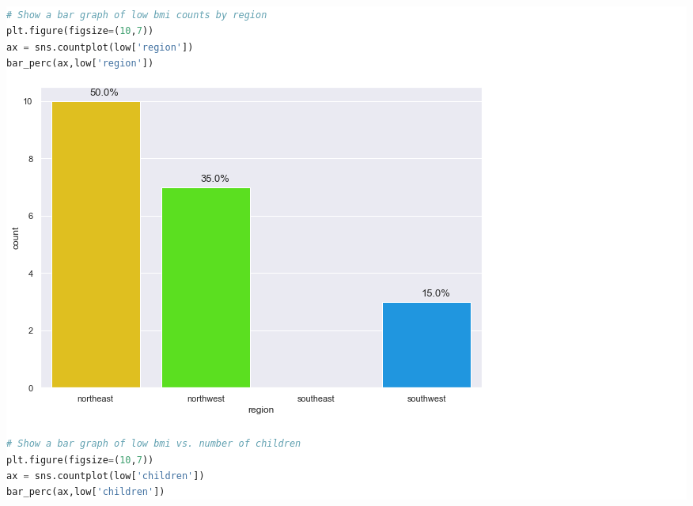 


```python
# Show a bar graph of low bmi counts by region
plt.figure(figsize=(10,7))
ax = sns.countplot(low['region'])
bar_perc(ax,low['region'])
```


    
![png](output_153_0.png)
    



```python
# Show a bar graph of low bmi vs. number of children
plt.figure(figsize=(10,7))
ax = sns.countplot(low['children'])
bar_perc(ax,low['children'])
```


    